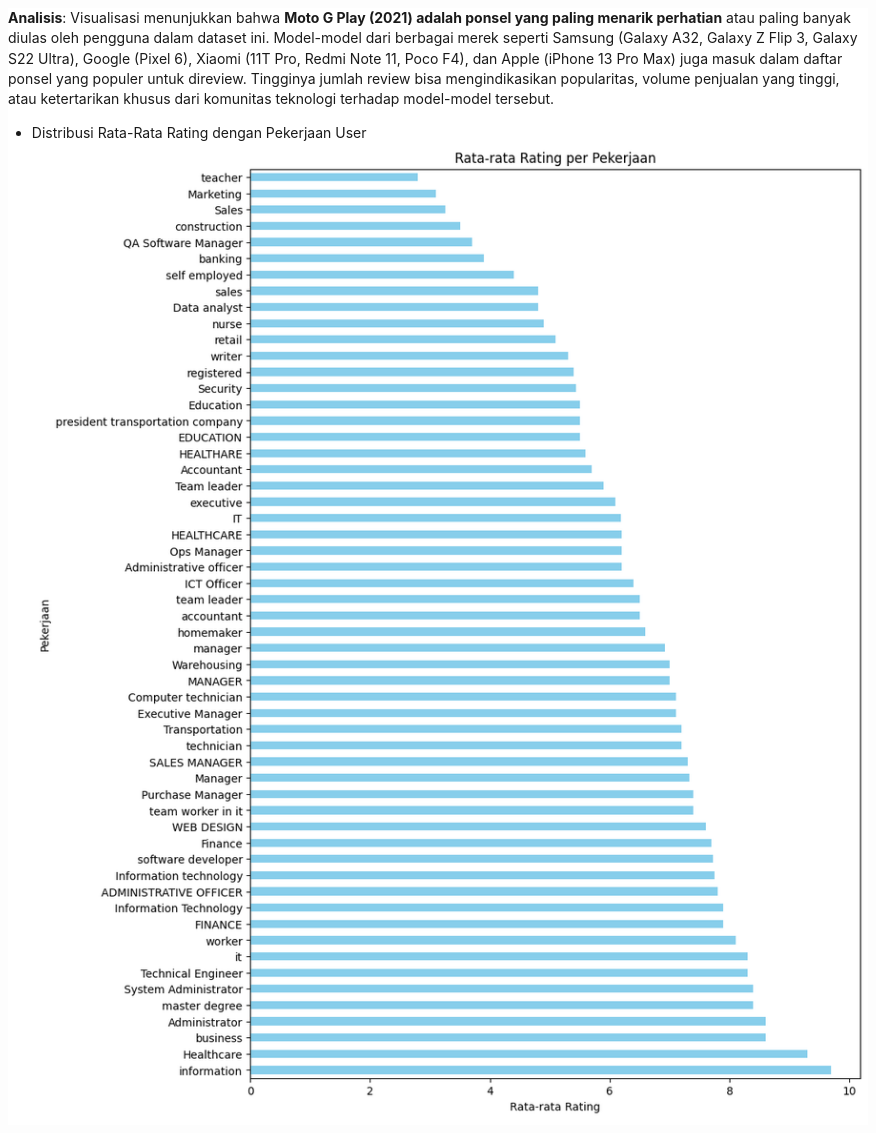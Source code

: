   **Analisis**:
    Visualisasi menunjukkan bahwa **Moto G Play (2021) adalah ponsel yang paling menarik perhatian** atau paling banyak diulas oleh pengguna dalam dataset ini. Model-model dari berbagai merek seperti Samsung (Galaxy A32, Galaxy Z Flip 3, Galaxy S22 Ultra), Google (Pixel 6), Xiaomi (11T Pro, Redmi Note 11, Poco F4), dan Apple (iPhone 13 Pro Max) juga masuk dalam daftar ponsel yang populer untuk direview. Tingginya jumlah review bisa mengindikasikan popularitas, volume penjualan yang tinggi, atau ketertarikan khusus dari komunitas teknologi terhadap model-model tersebut.

- Distribusi Rata-Rata Rating dengan Pekerjaan User
  ![Distribusi Gender](https://raw.githubusercontent.com/jessdytan/phone-recommendation-system/main/images/occupation_distribution.png)

